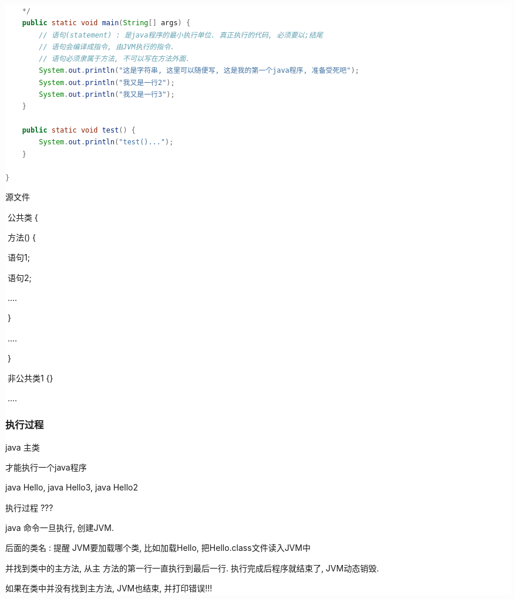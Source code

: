 ```java
	*/
	public static void main(String[] args) {
		// 语句(statement) : 是java程序的最小执行单位. 真正执行的代码, 必须要以;结尾
		// 语句会编译成指令, 由JVM执行的指令.
		// 语句必须隶属于方法, 不可以写在方法外面.
		System.out.println("这是字符串, 这里可以随便写, 这是我的第一个java程序, 准备受死吧");
		System.out.println("我又是一行2");
		System.out.println("我又是一行3");
	}
	
	public static void test() {
		System.out.println("test()...");
	}
	
}
```

源文件 

​	公共类 {

​		方法() {

​			语句1;

​			语句2;

​			....

​		}

​		....

​	}

​	非公共类1 {}

​	....

### 执行过程

java 主类

才能执行一个java程序



java Hello, java Hello3, java Hello2

执行过程 ???

java 命令一旦执行, 创建JVM.

后面的类名 : 提醒 JVM要加载哪个类, 比如加载Hello, 把Hello.class文件读入JVM中

并找到类中的主方法, 从主 方法的第一行一直执行到最后一行. 执行完成后程序就结束了, JVM动态销毁.

如果在类中并没有找到主方法, JVM也结束, 并打印错误!!!


